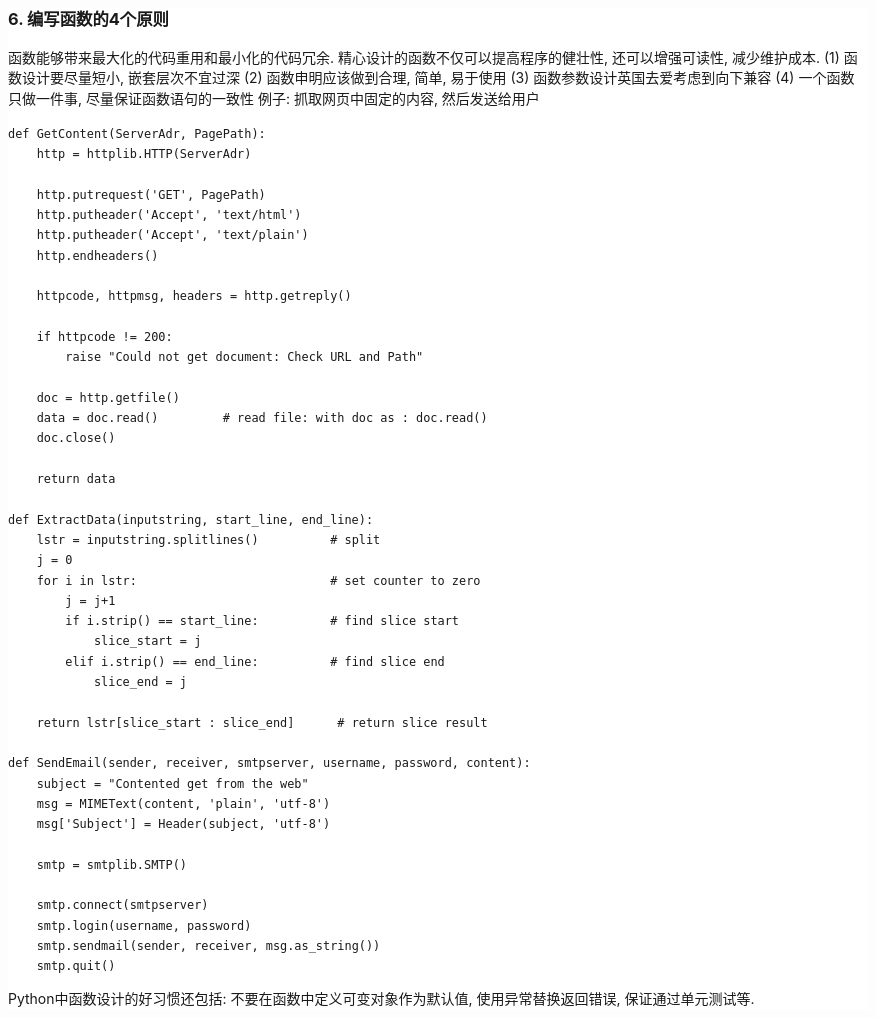 
### 6. 编写函数的4个原则

函数能够带来最大化的代码重用和最小化的代码冗余.
精心设计的函数不仅可以提高程序的健壮性, 还可以增强可读性, 减少维护成本.
(1) 函数设计要尽量短小, 嵌套层次不宜过深
(2) 函数申明应该做到合理, 简单, 易于使用
(3) 函数参数设计英国去爱考虑到向下兼容
(4) 一个函数只做一件事, 尽量保证函数语句的一致性
例子: 抓取网页中固定的内容, 然后发送给用户

```
def GetContent(ServerAdr, PagePath):
    http = httplib.HTTP(ServerAdr)

    http.putrequest('GET', PagePath)
    http.putheader('Accept', 'text/html')
    http.putheader('Accept', 'text/plain')
    http.endheaders()

    httpcode, httpmsg, headers = http.getreply()

    if httpcode != 200:
        raise "Could not get document: Check URL and Path"

    doc = http.getfile()
    data = doc.read()         # read file: with doc as : doc.read()
    doc.close()

    return data

def ExtractData(inputstring, start_line, end_line):
    lstr = inputstring.splitlines()          # split
    j = 0
    for i in lstr:                           # set counter to zero
        j = j+1
        if i.strip() == start_line:          # find slice start
            slice_start = j
        elif i.strip() == end_line:          # find slice end
            slice_end = j

    return lstr[slice_start : slice_end]      # return slice result

def SendEmail(sender, receiver, smtpserver, username, password, content):
    subject = "Contented get from the web"
    msg = MIMEText(content, 'plain', 'utf-8')
    msg['Subject'] = Header(subject, 'utf-8')

    smtp = smtplib.SMTP()

    smtp.connect(smtpserver)
    smtp.login(username, password)
    smtp.sendmail(sender, receiver, msg.as_string())
    smtp.quit()

```
Python中函数设计的好习惯还包括: 不要在函数中定义可变对象作为默认值, 使用异常替换返回错误, 保证通过单元测试等.
